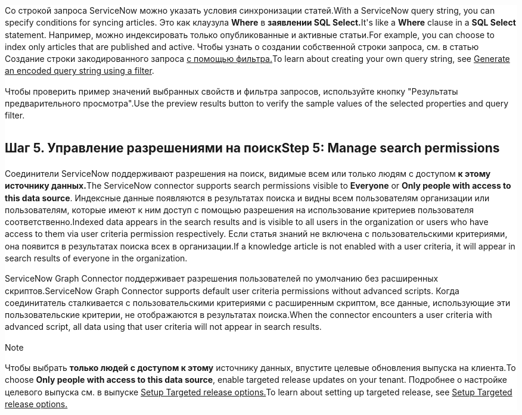 <span data-ttu-id="e5deb-284">Со строкой запроса ServiceNow можно указать условия синхронизации статей.</span><span class="sxs-lookup"><span data-stu-id="e5deb-284">With a ServiceNow query string, you can specify conditions for syncing articles.</span></span> <span data-ttu-id="e5deb-285">Это как клаузула **Where** в **заявлении SQL Select.**</span><span class="sxs-lookup"><span data-stu-id="e5deb-285">It's like a **Where** clause in a **SQL Select** statement.</span></span> <span data-ttu-id="e5deb-286">Например, можно индексировать только опубликованные и активные статьи.</span><span class="sxs-lookup"><span data-stu-id="e5deb-286">For example, you can choose to index only articles that are published and active.</span></span> <span data-ttu-id="e5deb-287">Чтобы узнать о создании собственной строки запроса, см. в статью Создание строки закодированного запроса [с помощью фильтра.](https://docs.servicenow.com/bundle/paris-platform-user-interface/page/use/using-lists/task/t_GenEncodQueryStringFilter.html)</span><span class="sxs-lookup"><span data-stu-id="e5deb-287">To learn about creating your own query string, see [Generate an encoded query string using a filter](https://docs.servicenow.com/bundle/paris-platform-user-interface/page/use/using-lists/task/t_GenEncodQueryStringFilter.html).</span></span>

<span data-ttu-id="e5deb-288">Чтобы проверить пример значений выбранных свойств и фильтра запросов, используйте кнопку "Результаты предварительного просмотра".</span><span class="sxs-lookup"><span data-stu-id="e5deb-288">Use the preview results button to verify the sample values of the selected properties and query filter.</span></span>

## <a name="step-5-manage-search-permissions"></a><span data-ttu-id="e5deb-289">Шаг 5. Управление разрешениями на поиск</span><span class="sxs-lookup"><span data-stu-id="e5deb-289">Step 5: Manage search permissions</span></span>

<span data-ttu-id="e5deb-290">Соединители ServiceNow поддерживают разрешения на  поиск, видимые всем или только людям с доступом **к этому источнику данных.**</span><span class="sxs-lookup"><span data-stu-id="e5deb-290">The ServiceNow connector supports search permissions visible to **Everyone** or **Only people with access to this data source**.</span></span> <span data-ttu-id="e5deb-291">Индексные данные появляются в результатах поиска и видны всем пользователям организации или пользователям, которые имеют к ним доступ с помощью разрешения на использование критериев пользователя соответственно.</span><span class="sxs-lookup"><span data-stu-id="e5deb-291">Indexed data appears in the search results and is visible to all users in the organization or users who have access to them via user criteria permission respectively.</span></span> <span data-ttu-id="e5deb-292">Если статья знаний не включена с пользовательскими критериями, она появится в результатах поиска всех в организации.</span><span class="sxs-lookup"><span data-stu-id="e5deb-292">If a knowledge article is not enabled with a user criteria, it will appear in search results of everyone in the organization.</span></span>

<span data-ttu-id="e5deb-293">ServiceNow Graph Connector поддерживает разрешения пользователей по умолчанию без расширенных скриптов.</span><span class="sxs-lookup"><span data-stu-id="e5deb-293">ServiceNow Graph Connector supports default user criteria permissions without advanced scripts.</span></span> <span data-ttu-id="e5deb-294">Когда соединитатель сталкивается с пользовательскими критериями с расширенным скриптом, все данные, использующие эти пользовательские критерии, не отображаются в результатах поиска.</span><span class="sxs-lookup"><span data-stu-id="e5deb-294">When the connector encounters a user criteria with advanced script, all data using that user criteria will not appear in search results.</span></span>

>[!NOTE]
><span data-ttu-id="e5deb-295">Чтобы выбрать **только людей с доступом к этому** источнику данных, впустите целевые обновления выпуска на клиента.</span><span class="sxs-lookup"><span data-stu-id="e5deb-295">To choose **Only people with access to this data source**, enable targeted release updates on your tenant.</span></span> <span data-ttu-id="e5deb-296">Подробнее о настройке целевого выпуска см. в выпуске [Setup Targeted release options.](/microsoft-365/admin/manage/release-options-in-office-365?preserve-view=true&view=o365-worldwide)</span><span class="sxs-lookup"><span data-stu-id="e5deb-296">To learn about setting up targeted release, see [Setup Targeted release options.](/microsoft-365/admin/manage/release-options-in-office-365?preserve-view=true&view=o365-worldwide)</span></span>
